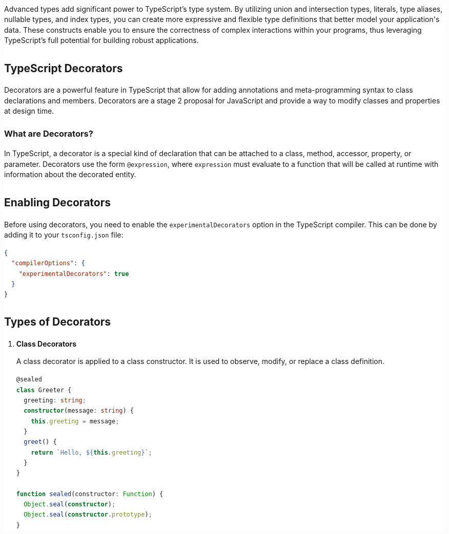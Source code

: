 Advanced types add significant power to TypeScript’s type system. By utilizing union and intersection types, literals, type aliases, nullable types, and index types, you can create more expressive and flexible type definitions that better model your application's data. These constructs enable you to ensure the correctness of complex interactions within your programs, thus leveraging TypeScript’s full potential for building robust applications.

## TypeScript Decorators

Decorators are a powerful feature in TypeScript that allow for adding annotations and meta-programming syntax to class declarations and members. Decorators are a stage 2 proposal for JavaScript and provide a way to modify classes and properties at design time.

### What are Decorators?

In TypeScript, a decorator is a special kind of declaration that can be attached to a class, method, accessor, property, or parameter. Decorators use the form `@expression`, where `expression` must evaluate to a function that will be called at runtime with information about the decorated entity.

## Enabling Decorators

Before using decorators, you need to enable the `experimentalDecorators` option in the TypeScript compiler. This can be done by adding it to your `tsconfig.json` file:

```json
{
  "compilerOptions": {
    "experimentalDecorators": true
  }
}
```

## Types of Decorators

1. **Class Decorators**

   A class decorator is applied to a class constructor. It is used to observe, modify, or replace a class definition.

   ```typescript
   @sealed
   class Greeter {
     greeting: string;
     constructor(message: string) {
       this.greeting = message;
     }
     greet() {
       return `Hello, ${this.greeting}`;
     }
   }

   function sealed(constructor: Function) {
     Object.seal(constructor);
     Object.seal(constructor.prototype);
   }
   ```
